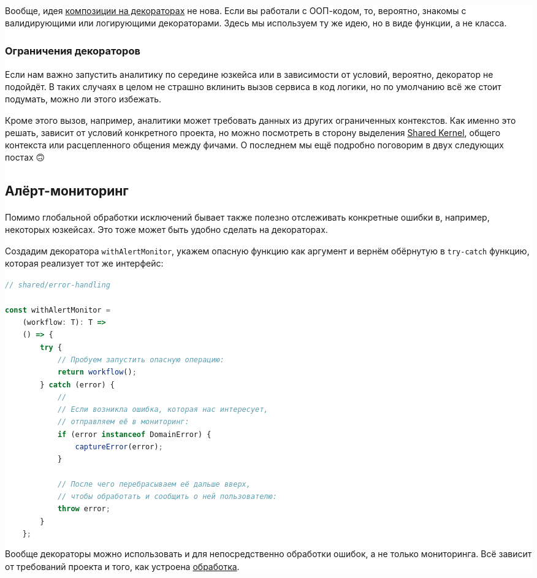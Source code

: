 Вообще, идея [композиции на декораторах](https://youtu.be/qJPwSvDLmQE) не нова. Если вы работали с ООП-кодом, то, вероятно, знакомы с валидирующими или логирующими декораторами. Здесь мы используем ту же идею, но в виде функции, а не класса.

### Ограничения декораторов

Если нам важно запустить аналитику по середине юзкейса или в зависимости от условий, вероятно, декоратор не подойдёт. В таких случаях в целом не страшно вклинить вызов сервиса в код логики, но по умолчанию всё же стоит подумать, можно ли этого избежать.

Кроме этого вызов, например, аналитики может требовать данных из других ограниченных контекстов. Как именно это решать, зависит от условий конкретного проекта, но можно посмотреть в сторону выделения [Shared Kernel](https://herbertograca.com/2018/07/07/more-than-concentric-layers/), общего контекста или расцепленного общения между фичами. О последнем мы ещё подробно поговорим в двух следующих постах 🙃

## Алёрт-мониторинг

Помимо глобальной обработки исключений бывает также полезно отслеживать конкретные ошибки в, например, некоторых юзкейсах. Это тоже может быть удобно сделать на декораторах.

Создадим декоратора `withAlertMonitor`, укажем опасную функцию как аргумент и вернём обёрнутую в `try-catch` функцию, которая реализует тот же интерфейс:

```ts
// shared/error-handling

const withAlertMonitor =
	(workflow: T): T =>
	() => {
		try {
			// Пробуем запустить опасную операцию:
			return workflow();
		} catch (error) {
			//
			// Если возникла ошибка, которая нас интересует,
			// отправляем её в мониторинг:
			if (error instanceof DomainError) {
				captureError(error);
			}

			// После чего перебрасываем её дальше вверх,
			// чтобы обработать и сообщить о ней пользователю:
			throw error;
		}
	};
```

Вообще декораторы можно использовать и для непосредственно обработки ошибок, а не только мониторинга. Всё зависит от требований проекта и того, как устроена [обработка](https://github.com/bespoyasov/refactor-like-a-superhero/blob/main/manuscript-ru/12-error-handling.md).

<aside>

